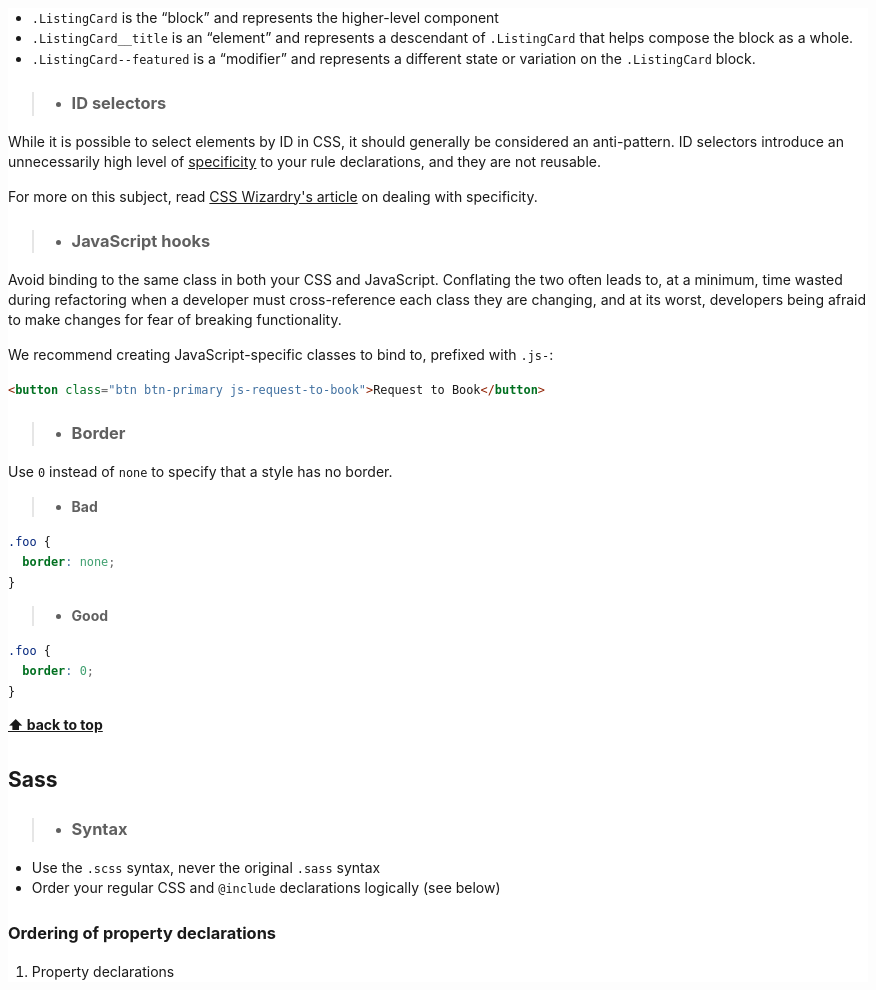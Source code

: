   * `.ListingCard` is the “block” and represents the higher-level component
  * `.ListingCard__title` is an “element” and represents a descendant of `.ListingCard` that helps compose the block as a whole.
  * `.ListingCard--featured` is a “modifier” and represents a different state or variation on the `.ListingCard` block.

> * ### ID selectors

While it is possible to select elements by ID in CSS, it should generally be considered an anti-pattern. ID selectors introduce an unnecessarily high level of [specificity](https://developer.mozilla.org/en-US/docs/Web/CSS/Specificity) to your rule declarations, and they are not reusable.

For more on this subject, read [CSS Wizardry's article](http://csswizardry.com/2014/07/hacks-for-dealing-with-specificity/) on dealing with specificity.

> * ### JavaScript hooks

Avoid binding to the same class in both your CSS and JavaScript. Conflating the two often leads to, at a minimum, time wasted during refactoring when a developer must cross-reference each class they are changing, and at its worst, developers being afraid to make changes for fear of breaking functionality.

We recommend creating JavaScript-specific classes to bind to, prefixed with `.js-`:

```html
<button class="btn btn-primary js-request-to-book">Request to Book</button>
```

> * ### Border

Use `0` instead of `none` to specify that a style has no border.

> * **Bad**

```css
.foo {
  border: none;
}
```

> * **Good**

```css
.foo {
  border: 0;
}
```
**[⬆ back to top](#table-of-contents)**

## Sass

> * ### Syntax

* Use the `.scss` syntax, never the original `.sass` syntax
* Order your regular CSS and `@include` declarations logically (see below)

### Ordering of property declarations

1. Property declarations
